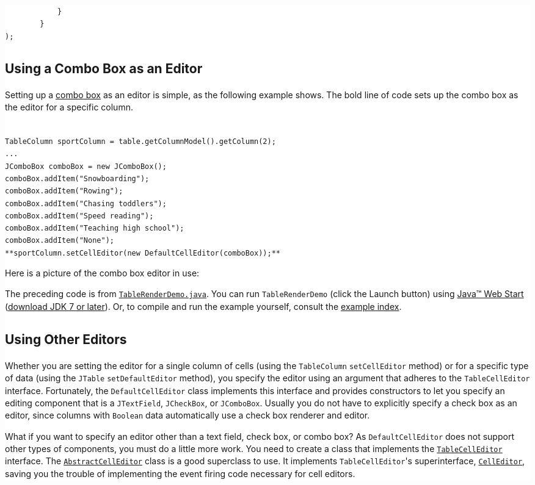```
            }
        }
);

```

## <a name="combobox" id="combobox">Using a Combo Box as an Editor</a>

Setting up a [combo box](combobox.html) as an editor is simple, as the following example shows. The bold line of code sets up the combo box as the editor for a specific column.

```

TableColumn sportColumn = table.getColumnModel().getColumn(2);
...
JComboBox comboBox = new JComboBox();
comboBox.addItem("Snowboarding");
comboBox.addItem("Rowing");
comboBox.addItem("Chasing toddlers");
comboBox.addItem("Speed reading");
comboBox.addItem("Teaching high school");
comboBox.addItem("None");
**sportColumn.setCellEditor(new DefaultCellEditor(comboBox));**

```

Here is a picture of the combo box editor in use:

The preceding code is from 
[`TableRenderDemo.java`](../examples/components/TableRenderDemoProject/src/components/TableRenderDemo.java). You can run `TableRenderDemo` (click the Launch button) using 
[Java&#8482; Web Start](http://www.oracle.com/technetwork/java/javase/javawebstart/index.html) ([download JDK 7 or later](http://www.oracle.com/technetwork/java/javase/downloads/index.html)). Or, to compile and run the example yourself, consult the [example index](../examples/components/index.html#TableRenderDemo).

## <a name="editor" id="editor">Using Other Editors</a>

Whether you are setting the editor for a single column of cells (using the `TableColumn` `setCellEditor` method) or for a specific type of data (using the `JTable` `setDefaultEditor` method), you specify the editor using an argument that adheres to the `TableCellEditor` interface. Fortunately, the `DefaultCellEditor` class implements this interface and provides constructors to let you specify an editing component that is a `JTextField`, `JCheckBox`, or `JComboBox`. Usually you do not have to explicitly specify a check box as an editor, since columns with `Boolean` data automatically use a check box renderer and editor.

What if you want to specify an editor other than a text field, check box, or combo box? As `DefaultCellEditor` does not support other types of components, you must do a little more work. You need to create a class that implements the 
[`TableCellEditor`](https://docs.oracle.com/javase/8/docs/api/javax/swing/table/TableCellEditor.html) interface. The 
[`AbstractCellEditor`](https://docs.oracle.com/javase/8/docs/api/javax/swing/AbstractCellEditor.html) class is a good superclass to use. It implements `TableCellEditor`'s superinterface, 
[`CellEditor`](https://docs.oracle.com/javase/8/docs/api/javax/swing/CellEditor.html), saving you the trouble of implementing the event firing code necessary for cell editors.
